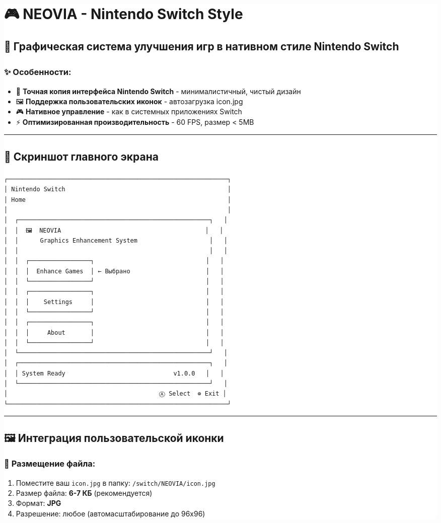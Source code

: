 # 🎮 NEOVIA - Nintendo Switch Style

## 🌟 Графическая система улучшения игр в нативном стиле Nintendo Switch

### ✨ **Особенности:**
- 🎯 **Точная копия интерфейса Nintendo Switch** - минималистичный, чистый дизайн
- 🖼️ **Поддержка пользовательских иконок** - автозагрузка icon.jpg
- 🎮 **Нативное управление** - как в системных приложениях Switch
- ⚡ **Оптимизированная производительность** - 60 FPS, размер < 5MB

---

## 📱 **Скриншот главного экрана**

```
┌─────────────────────────────────────────────────────────────┐
│ Nintendo Switch                                             │
│ Home                                                        │
│                                                             │
│  ┌─────────────────────────────────────────────────────┐   │
│  │  🖼️  NEOVIA                                        │   │
│  │      Graphics Enhancement System                    │   │
│  │                                                     │   │
│  │  ┌─────────────────┐                               │   │
│  │  │  Enhance Games  │ ← Выбрано                     │   │
│  │  └─────────────────┘                               │   │
│  │  ┌─────────────────┐                               │   │
│  │  │    Settings     │                               │   │
│  │  └─────────────────┘                               │   │
│  │  ┌─────────────────┐                               │   │
│  │  │     About       │                               │   │
│  │  └─────────────────┘                               │   │
│  └─────────────────────────────────────────────────────┘   │
│  ┌─────────────────────────────────────────────────────┐   │
│  │ System Ready                              v1.0.0   │   │
│  └─────────────────────────────────────────────────────┘   │
│                                          Ⓐ Select  ⊕ Exit │
└─────────────────────────────────────────────────────────────┘
```

---

## 🖼️ **Интеграция пользовательской иконки**

### 📁 **Размещение файла:**
1. Поместите ваш `icon.jpg` в папку: `/switch/NEOVIA/icon.jpg`
2. Размер файла: **6-7 КБ** (рекомендуется)
3. Формат: **JPG**
4. Разрешение: любое (автомасштабирование до 96x96)
